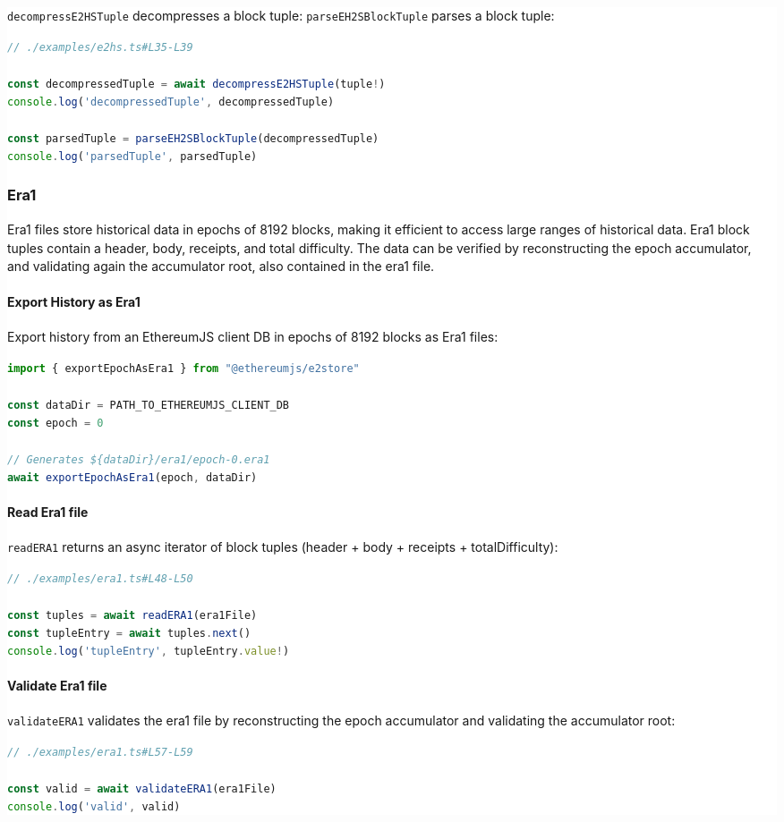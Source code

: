 `decompressE2HSTuple` decompresses a block tuple:
`parseEH2SBlockTuple` parses a block tuple:

```ts
// ./examples/e2hs.ts#L35-L39

const decompressedTuple = await decompressE2HSTuple(tuple!)
console.log('decompressedTuple', decompressedTuple)

const parsedTuple = parseEH2SBlockTuple(decompressedTuple)
console.log('parsedTuple', parsedTuple)
```

### Era1

Era1 files store historical data in epochs of 8192 blocks, making it efficient to access large ranges of historical data.  Era1 block tuples contain a header, body, receipts, and total difficulty.  The data can be verified by reconstructing the epoch accumulator, and validating again the accumulator root, also contained in the era1 file.

#### Export History as Era1

Export history from an EthereumJS client DB in epochs of 8192 blocks as Era1 files:

```ts
import { exportEpochAsEra1 } from "@ethereumjs/e2store"

const dataDir = PATH_TO_ETHEREUMJS_CLIENT_DB
const epoch = 0

// Generates ${dataDir}/era1/epoch-0.era1
await exportEpochAsEra1(epoch, dataDir)
```

#### Read Era1 file

`readERA1` returns an async iterator of block tuples (header + body + receipts + totalDifficulty):

```ts
// ./examples/era1.ts#L48-L50

const tuples = await readERA1(era1File)
const tupleEntry = await tuples.next()
console.log('tupleEntry', tupleEntry.value!)
```

#### Validate Era1 file

`validateERA1` validates the era1 file by reconstructing the epoch accumulator and validating the accumulator root:

```ts
// ./examples/era1.ts#L57-L59

const valid = await validateERA1(era1File)
console.log('valid', valid)
```
